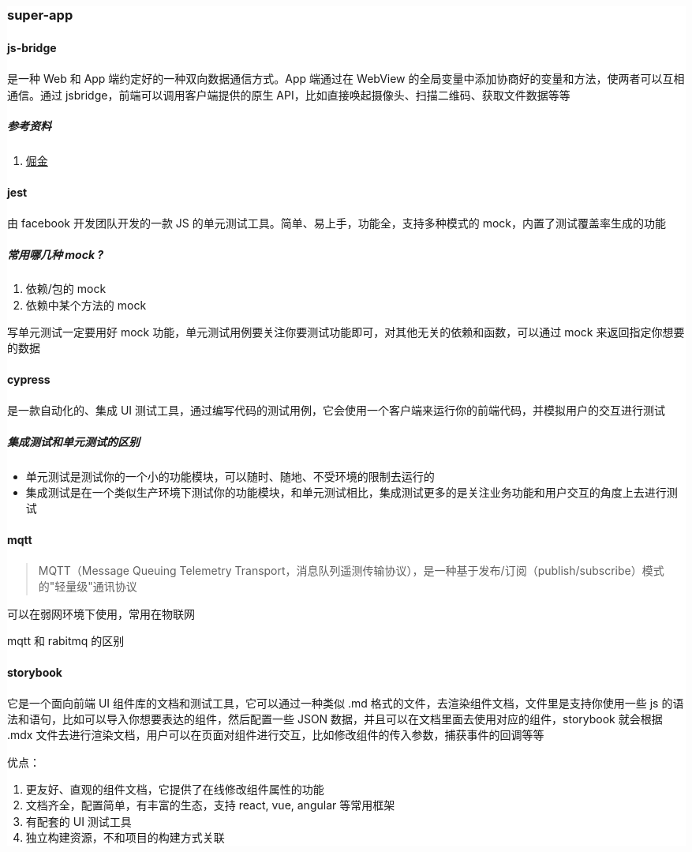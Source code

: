 ### super-app

#### js-bridge

是一种 Web 和 App 端约定好的一种双向数据通信方式。App 端通过在 WebView 的全局变量中添加协商好的变量和方法，使两者可以互相通信。通过 jsbridge，前端可以调用客户端提供的原生 API，比如直接唤起摄像头、扫描二维码、获取文件数据等等



##### 参考资料

1. [倔金](https://juejin.cn/post/6844903585268891662)

#### jest

由 facebook 开发团队开发的一款 JS 的单元测试工具。简单、易上手，功能全，支持多种模式的 mock，内置了测试覆盖率生成的功能

##### 常用哪几种 mock ?

1. 依赖/包的 mock
2. 依赖中某个方法的 mock

写单元测试一定要用好 mock 功能，单元测试用例要关注你要测试功能即可，对其他无关的依赖和函数，可以通过 mock 来返回指定你想要的数据

#### cypress

是一款自动化的、集成 UI 测试工具，通过编写代码的测试用例，它会使用一个客户端来运行你的前端代码，并模拟用户的交互进行测试

##### 集成测试和单元测试的区别

* 单元测试是测试你的一个小的功能模块，可以随时、随地、不受环境的限制去运行的
* 集成测试是在一个类似生产环境下测试你的功能模块，和单元测试相比，集成测试更多的是关注业务功能和用户交互的角度上去进行测试

#### mqtt

> MQTT（Message Queuing Telemetry Transport，消息队列遥测传输协议），是一种基于发布/订阅（publish/subscribe）模式的"轻量级"通讯协议 

可以在弱网环境下使用，常用在物联网

mqtt 和 rabitmq 的区别

#### storybook

它是一个面向前端 UI 组件库的文档和测试工具，它可以通过一种类似 .md 格式的文件，去渲染组件文档，文件里是支持你使用一些 js 的语法和语句，比如可以导入你想要表达的组件，然后配置一些 JSON 数据，并且可以在文档里面去使用对应的组件，storybook 就会根据 .mdx 文件去进行渲染文档，用户可以在页面对组件进行交互，比如修改组件的传入参数，捕获事件的回调等等

优点：

1. 更友好、直观的组件文档，它提供了在线修改组件属性的功能
2. 文档齐全，配置简单，有丰富的生态，支持 react, vue, angular 等常用框架
3. 有配套的 UI 测试工具
4. 独立构建资源，不和项目的构建方式关联